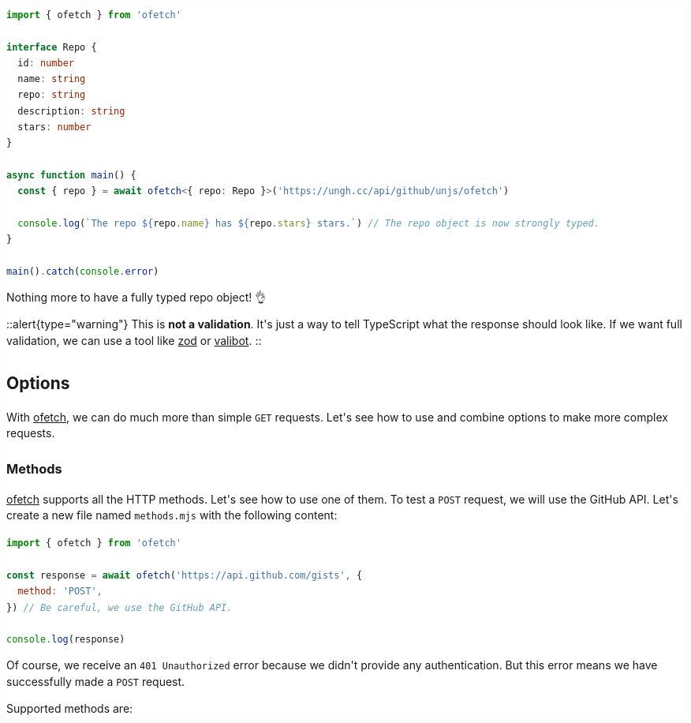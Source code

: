```ts [type-safety.ts]
import { ofetch } from 'ofetch'

interface Repo {
  id: number
  name: string
  repo: string
  description: string
  stars: number
}

async function main() {
  const { repo } = await ofetch<{ repo: Repo }>('https://ungh.cc/api/github/unjs/ofetch')

  console.log(`The repo ${repo.name} has ${repo.stars} stars.`) // The repo object is now strongly typed.
}

main().catch(console.error)
```

Nothing more to have a fully typed repo object! :ok_hand:

::alert{type="warning"}
This is **not a validation**. It's just a way to tell TypeScript what the response should look like. If we want full validation, we can use a tool like [zod](https://zod.dev) or [valibot](https://valibot.dev).
::

## Options

With [ofetch](https://github.com/unjs/ofetch), we can do much more than simple `GET` requests. Let's see how to use and combine options to make more complex requests.

### Methods

[ofetch](https://github.com/unjs/ofetch) supports all the HTTP methods. Let's see how to use one of them. To test a `POST` request, we will use the GitHub API. Let's create a new file named `methods.mjs` with the following content:

```js [methods.mjs]
import { ofetch } from 'ofetch'

const response = await ofetch('https://api.github.com/gists', {
  method: 'POST',
}) // Be careful, we use the GitHub API.

console.log(response)
```

Of course, we receive an `401 Unauthorized` error because we didn't provide any authentication. But this error means we have successfully made a `POST` request.

Supported methods are:
